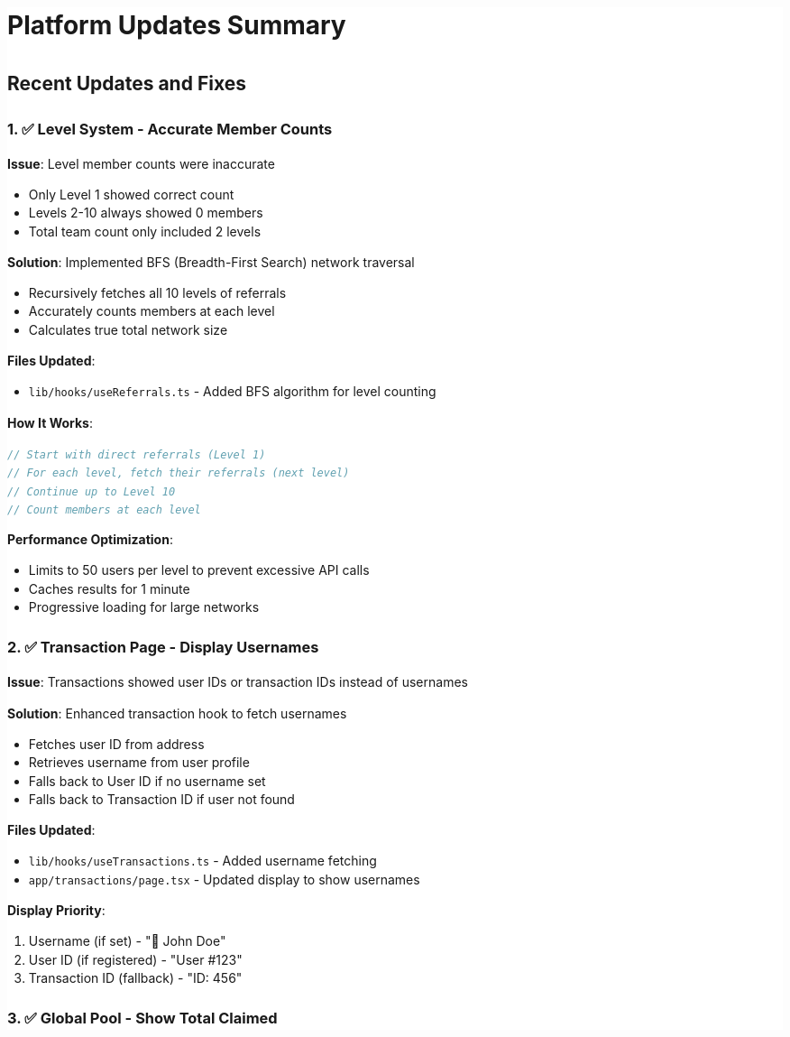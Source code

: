 # Platform Updates Summary

## Recent Updates and Fixes

### 1. ✅ Level System - Accurate Member Counts

**Issue**: Level member counts were inaccurate
- Only Level 1 showed correct count
- Levels 2-10 always showed 0 members
- Total team count only included 2 levels

**Solution**: Implemented BFS (Breadth-First Search) network traversal
- Recursively fetches all 10 levels of referrals
- Accurately counts members at each level
- Calculates true total network size

**Files Updated**:
- `lib/hooks/useReferrals.ts` - Added BFS algorithm for level counting

**How It Works**:
```typescript
// Start with direct referrals (Level 1)
// For each level, fetch their referrals (next level)
// Continue up to Level 10
// Count members at each level
```

**Performance Optimization**:
- Limits to 50 users per level to prevent excessive API calls
- Caches results for 1 minute
- Progressive loading for large networks

### 2. ✅ Transaction Page - Display Usernames

**Issue**: Transactions showed user IDs or transaction IDs instead of usernames

**Solution**: Enhanced transaction hook to fetch usernames
- Fetches user ID from address
- Retrieves username from user profile
- Falls back to User ID if no username set
- Falls back to Transaction ID if user not found

**Files Updated**:
- `lib/hooks/useTransactions.ts` - Added username fetching
- `app/transactions/page.tsx` - Updated display to show usernames

**Display Priority**:
1. Username (if set) - "👤 John Doe"
2. User ID (if registered) - "User #123"
3. Transaction ID (fallback) - "ID: 456"

### 3. ✅ Global Pool - Show Total Claimed

